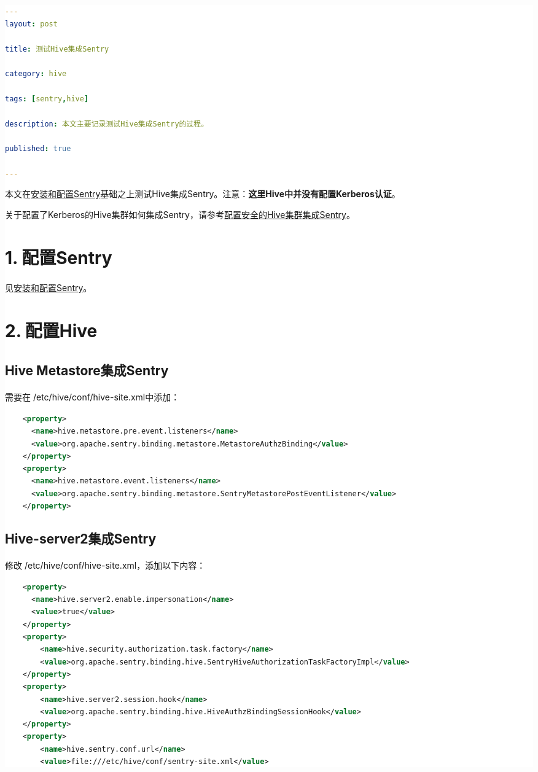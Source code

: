 ```yaml
---
layout: post

title: 测试Hive集成Sentry

category: hive

tags: [sentry,hive]

description: 本文主要记录测试Hive集成Sentry的过程。

published: true

---
```


本文在[安装和配置Sentry](/2015/04/30/install-and-config-sentry.html)基础之上测试Hive集成Sentry。注意：**这里Hive中并没有配置Kerberos认证**。

关于配置了Kerberos的Hive集群如何集成Sentry，请参考[配置安全的Hive集群集成Sentry](/2014/11/14/config-secured-hive-with-sentry.html)。

# 1. 配置Sentry

见[安装和配置Sentry](/2015/04/30/install-and-config-sentry.html)。

# 2. 配置Hive

## Hive Metastore集成Sentry

需要在 /etc/hive/conf/hive-site.xml中添加：

~~~xml
    <property>
      <name>hive.metastore.pre.event.listeners</name>
      <value>org.apache.sentry.binding.metastore.MetastoreAuthzBinding</value>
    </property>
    <property>
      <name>hive.metastore.event.listeners</name>
      <value>org.apache.sentry.binding.metastore.SentryMetastorePostEventListener</value>
    </property>
~~~

## Hive-server2集成Sentry

修改 /etc/hive/conf/hive-site.xml，添加以下内容：

~~~xml
    <property>
      <name>hive.server2.enable.impersonation</name>
      <value>true</value>
    </property>
    <property>
        <name>hive.security.authorization.task.factory</name>
        <value>org.apache.sentry.binding.hive.SentryHiveAuthorizationTaskFactoryImpl</value>
    </property>
    <property>
        <name>hive.server2.session.hook</name>
        <value>org.apache.sentry.binding.hive.HiveAuthzBindingSessionHook</value>
    </property>
    <property>
        <name>hive.sentry.conf.url</name>
        <value>file:///etc/hive/conf/sentry-site.xml</value>
~~~
